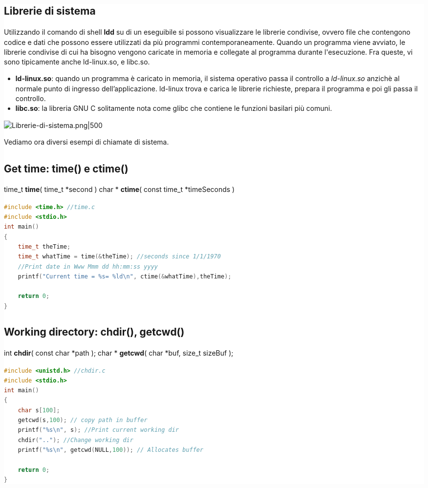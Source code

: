 ## Librerie di sistema
Utilizzando il comando di shell **ldd** su di un eseguibile si possono visualizzare le librerie condivise, ovvero file che contengono codice e dati che possono essere utilizzati da più programmi contemporaneamente. Quando un programma viene avviato, le librerie condivise di cui ha bisogno vengono caricate in memoria e collegate al programma durante l'esecuzione. Fra queste, vi sono tipicamente anche <span class="code">ld-linux.so</span>, e <span class="code">libc.so</span>.
- **ld-linux.so**: quando un programma è caricato in memoria, il sistema operativo passa il controllo a *ld-linux.so* anzichè al normale punto di ingresso dell’applicazione. ld-linux trova e carica le librerie richieste, prepara il programma e poi gli passa il controllo. 
- **libc.so**: la libreria GNU C solitamente nota come glibc che contiene le funzioni basilari più comuni.

![Librerie-di-sistema.png|500](/img/user/%F0%9F%8E%93%20University%20notes%20(in%20Italian)/%F0%9F%96%A5%EF%B8%8F%20Sistemi%20Operativi/Laboratorio/_images/Librerie-di-sistema.png)

Vediamo ora diversi esempi di chiamate di sistema.

## Get time: time() e ctime()
<span class="code">time_t **time**( time_t \*second )</span>
<span class="code">char \* **ctime**( const time_t \*timeSeconds )</span>
```c
#include <time.h> //time.c
#include <stdio.h>
int main()
{
	time_t theTime;
	time_t whatTime = time(&theTime); //seconds since 1/1/1970
	//Print date in Www Mmm dd hh:mm:ss yyyy
	printf("Current time = %s= %ld\n", ctime(&whatTime),theTime);

	return 0;
}
```

## Working directory: chdir(), getcwd()
<span class="code">int **chdir**( const char &#42;path );</span>
<span class="code">char &#42; **getcwd**( char &#42;buf, size_t sizeBuf );</span>

```c
#include <unistd.h> //chdir.c
#include <stdio.h>
int main()
{
	char s[100];
	getcwd(s,100); // copy path in buffer
	printf("%s\n", s); //Print current working dir
	chdir(".."); //Change working dir
	printf("%s\n", getcwd(NULL,100)); // Allocates buffer
	
	return 0;
}
```
